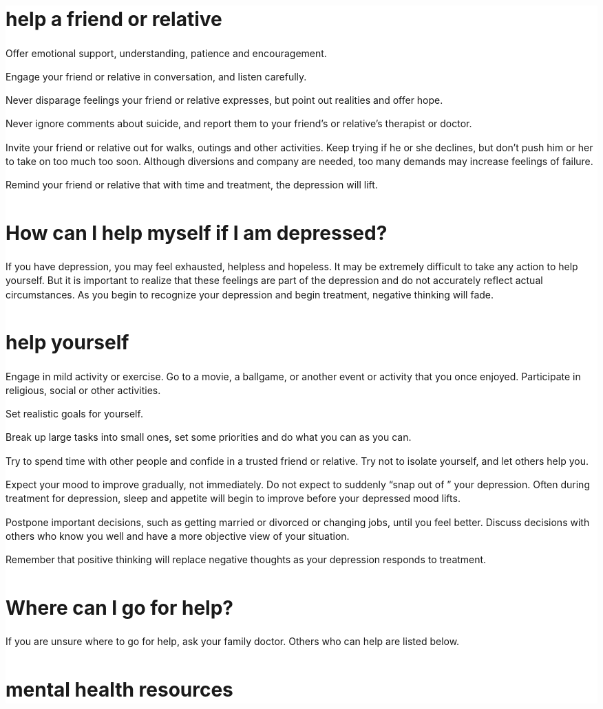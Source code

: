 # help a friend or relative

Offer emotional support, understanding, patience and encouragement.

Engage your friend or relative in conversation, and listen carefully.

Never disparage feelings your friend or relative expresses, but point out realities and offer hope.

Never ignore comments about suicide, and report them to your friend’s or relative’s therapist or doctor.

Invite your friend or relative out for walks, outings and other activities. Keep trying if he or she declines, but don’t push him or her to take on too much too soon. Although diversions and company are needed, too many demands may increase feelings of failure.

Remind your friend or relative that with time and treatment, the depression will lift.

# How can I help myself if I am depressed?

If you have depression, you may feel exhausted, helpless and hopeless. It may be extremely difficult to take any action to help yourself. But it is important to realize that these feelings are part of the depression and do not accurately reflect actual circumstances. As you begin to recognize your depression and begin treatment, negative thinking will fade.

# help yourself

Engage in mild activity or exercise. Go to a movie, a ballgame, or another event or activity that you once enjoyed. Participate in religious, social or other activities.

Set realistic goals for yourself.

Break up large tasks into small ones, set some priorities and do what you can as you can.

Try to spend time with other people and confide in a trusted friend or relative. Try not to isolate yourself, and let others help you.

Expect your mood to improve gradually, not immediately. Do not expect to suddenly “snap out of ” your depression. Often during treatment for depression, sleep and appetite will begin to improve before your depressed mood lifts.

Postpone important decisions, such as getting married or divorced or changing jobs, until you feel better. Discuss decisions with others who know you well and have a more objective view of your situation.

Remember that positive thinking will replace negative thoughts as your depression responds to treatment.

# Where can I go for help?

If you are unsure where to go for help, ask your family doctor. Others who can help are listed below.

# mental health resources
